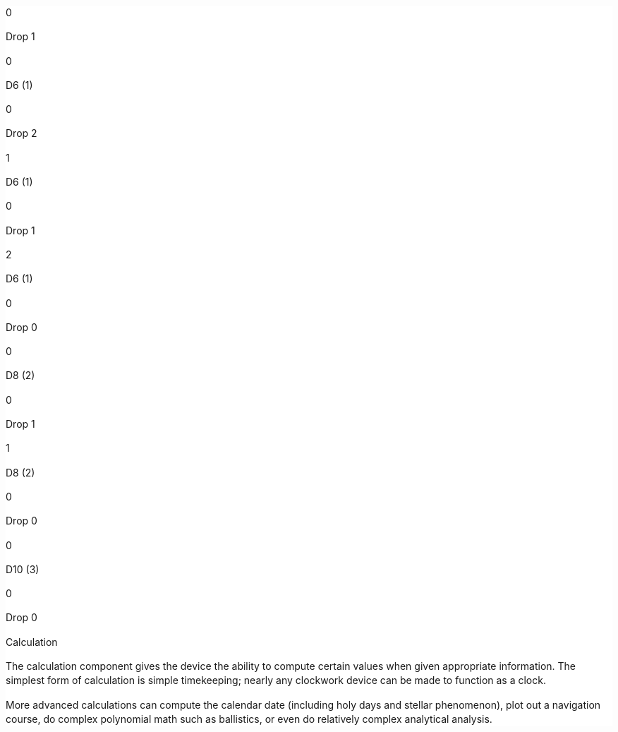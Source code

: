 0

Drop 1

0

D6 (1)

0

Drop 2

1

D6 (1)

0

Drop 1

2

D6 (1)

0

Drop 0

0

D8 (2)

0

Drop 1

1

D8 (2)

0

Drop 0

0

D10 (3)

0

Drop 0

Calculation

The calculation component gives the device the ability to compute
certain values when given appropriate information. The simplest form of
calculation is simple timekeeping; nearly any clockwork device can be
made to function as a clock.

More advanced calculations can compute the calendar date (including holy
days and stellar phenomenon), plot out a navigation course, do complex
polynomial math such as ballistics, or even do relatively complex
analytical analysis.
